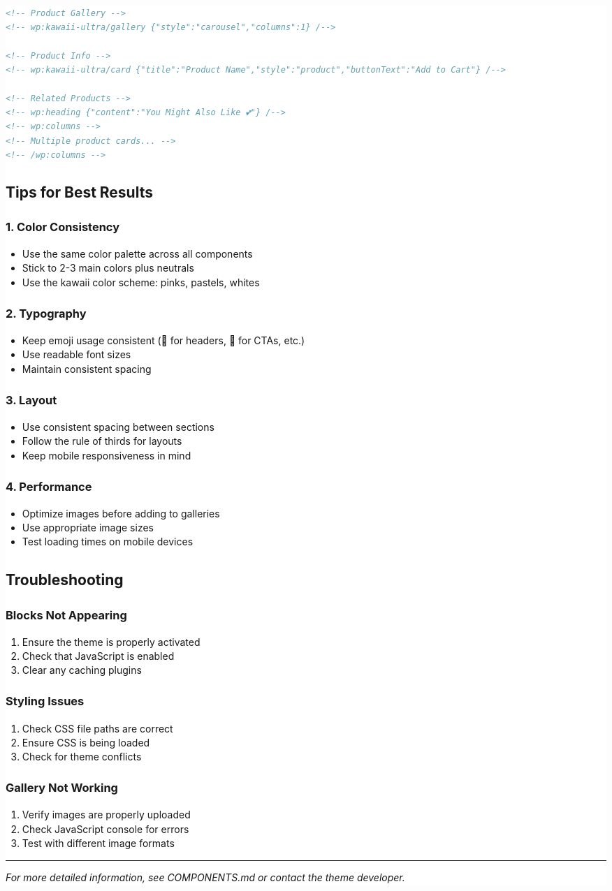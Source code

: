 ```html
<!-- Product Gallery -->
<!-- wp:kawaii-ultra/gallery {"style":"carousel","columns":1} /-->

<!-- Product Info -->
<!-- wp:kawaii-ultra/card {"title":"Product Name","style":"product","buttonText":"Add to Cart"} /-->

<!-- Related Products -->
<!-- wp:heading {"content":"You Might Also Like 💕"} /-->
<!-- wp:columns -->
<!-- Multiple product cards... -->
<!-- /wp:columns -->
```

## Tips for Best Results

### 1. Color Consistency
- Use the same color palette across all components
- Stick to 2-3 main colors plus neutrals
- Use the kawaii color scheme: pinks, pastels, whites

### 2. Typography
- Keep emoji usage consistent (🌸 for headers, 💖 for CTAs, etc.)
- Use readable font sizes
- Maintain consistent spacing

### 3. Layout
- Use consistent spacing between sections
- Follow the rule of thirds for layouts
- Keep mobile responsiveness in mind

### 4. Performance
- Optimize images before adding to galleries
- Use appropriate image sizes
- Test loading times on mobile devices

## Troubleshooting

### Blocks Not Appearing
1. Ensure the theme is properly activated
2. Check that JavaScript is enabled
3. Clear any caching plugins

### Styling Issues
1. Check CSS file paths are correct
2. Ensure CSS is being loaded
3. Check for theme conflicts

### Gallery Not Working
1. Verify images are properly uploaded
2. Check JavaScript console for errors
3. Test with different image formats

---

*For more detailed information, see COMPONENTS.md or contact the theme developer.*